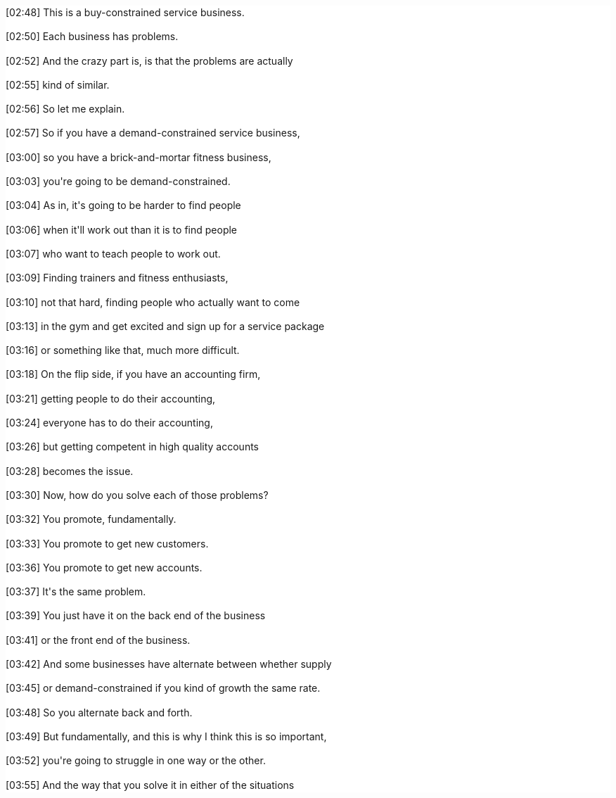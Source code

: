 [02:48] This is a buy-constrained service business.

[02:50] Each business has problems.

[02:52] And the crazy part is, is that the problems are actually

[02:55] kind of similar.

[02:56] So let me explain.

[02:57] So if you have a demand-constrained service business,

[03:00] so you have a brick-and-mortar fitness business,

[03:03] you're going to be demand-constrained.

[03:04] As in, it's going to be harder to find people

[03:06] when it'll work out than it is to find people

[03:07] who want to teach people to work out.

[03:09] Finding trainers and fitness enthusiasts,

[03:10] not that hard, finding people who actually want to come

[03:13] in the gym and get excited and sign up for a service package

[03:16] or something like that, much more difficult.

[03:18] On the flip side, if you have an accounting firm,

[03:21] getting people to do their accounting,

[03:24] everyone has to do their accounting,

[03:26] but getting competent in high quality accounts

[03:28] becomes the issue.

[03:30] Now, how do you solve each of those problems?

[03:32] You promote, fundamentally.

[03:33] You promote to get new customers.

[03:36] You promote to get new accounts.

[03:37] It's the same problem.

[03:39] You just have it on the back end of the business

[03:41] or the front end of the business.

[03:42] And some businesses have alternate between whether supply

[03:45] or demand-constrained if you kind of growth the same rate.

[03:48] So you alternate back and forth.

[03:49] But fundamentally, and this is why I think this is so important,

[03:52] you're going to struggle in one way or the other.

[03:55] And the way that you solve it in either of the situations
